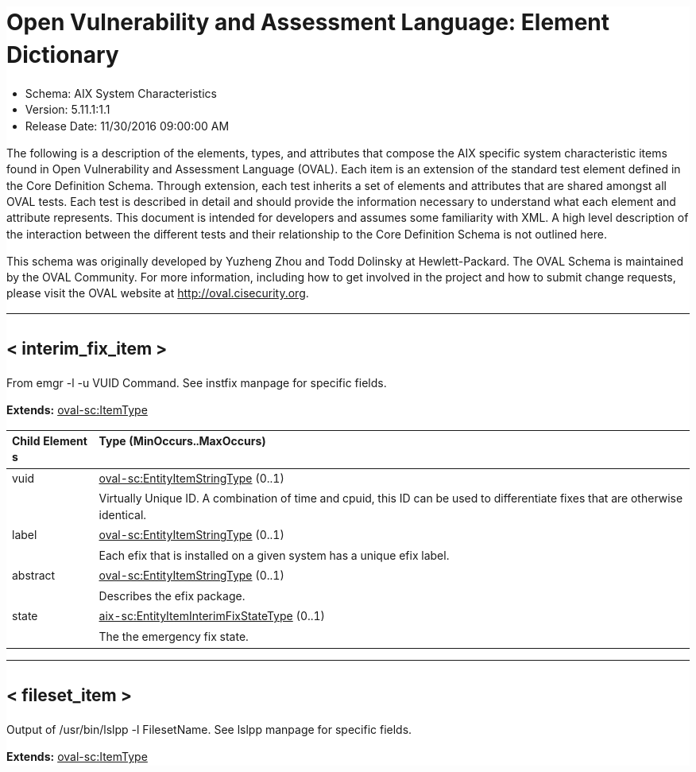 # Open Vulnerability and Assessment Language: Element Dictionary

* Schema: AIX System Characteristics  
* Version: 5.11.1:1.1  
* Release Date: 11/30/2016 09:00:00 AM

The following is a description of the elements, types, and attributes that compose the AIX specific system characteristic items found in Open Vulnerability and Assessment Language (OVAL). Each item is an extension of the standard test element defined in the Core Definition Schema. Through extension, each test inherits a set of elements and attributes that are shared amongst all OVAL tests. Each test is described in detail and should provide the information necessary to understand what each element and attribute represents. This document is intended for developers and assumes some familiarity with XML. A high level description of the interaction between the different tests and their relationship to the Core Definition Schema is not outlined here.

This schema was originally developed by Yuzheng Zhou and Todd Dolinsky at Hewlett-Packard. The OVAL Schema is maintained by the OVAL Community. For more information, including how to get involved in the project and how to submit change requests, please visit the OVAL website at http://oval.cisecurity.org.

______________
  
## <a name="interim_fix_item"></a>< interim_fix_item >

From emgr -l -u VUID Command. See instfix manpage for specific fields.

**Extends:** [oval-sc:ItemType](oval-system-characteristics-schema.md#ItemType) 

| Child Elements | Type (MinOccurs..MaxOccurs) |  
|:-------------- |:--------------------------- |  
| vuid | [oval-sc:EntityItemStringType](oval-system-characteristics-schema.md#EntityItemStringType)  (0..1) |  
||<div>Virtually Unique ID. A combination of time and cpuid, this ID can be used to differentiate fixes that are otherwise identical.</div>|  
| label | [oval-sc:EntityItemStringType](oval-system-characteristics-schema.md#EntityItemStringType)  (0..1) |  
||<div>Each efix that is installed on a given system has a unique efix label.</div>|  
| abstract | [oval-sc:EntityItemStringType](oval-system-characteristics-schema.md#EntityItemStringType)  (0..1) |  
||<div>Describes the efix package.</div>|  
| state | [aix-sc:EntityItemInterimFixStateType](#EntityItemInterimFixStateType)  (0..1) |  
||<div>The the emergency fix state.</div>|  
  
______________
  
## <a name="fileset_item"></a>< fileset_item >

Output of /usr/bin/lslpp -l FilesetName. See lslpp manpage for specific fields.

**Extends:** [oval-sc:ItemType](oval-system-characteristics-schema.md#ItemType) 
